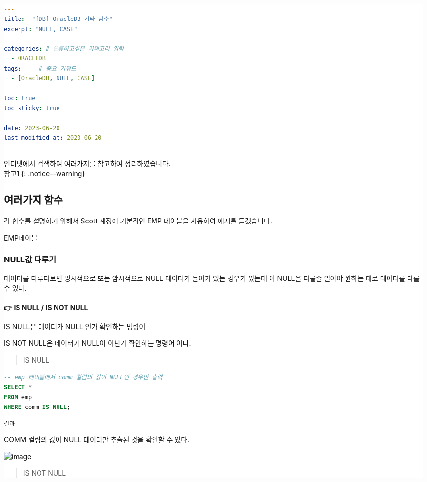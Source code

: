 ```yaml
---
title:  "[DB] OracleDB 기타 함수"  
excerpt: "NULL, CASE"

categories: # 분류하고싶은 카테고리 입력
  - ORACLEDB
tags:     # 중요 키워드
  - [OracleDB, NULL, CASE]

toc: true
toc_sticky: true

date: 2023-06-20
last_modified_at: 2023-06-20
---
```



인터넷에서 검색하여 여러가지를 참고하여 정리하였습니다.    
[참고1](https://product.kyobobook.co.kr/detail/S000001032057)
{: .notice--warning}

## 여러가지 함수

각 함수를 설명하기 위해서 Scott 계정에 기본적인 EMP 테이블을 사용하여 예시를 들겠습니다.

[EMP테이블](https://github.com/hwet-j/hwet-j.github.io/assets/81364742/bd1b5b9e-26ff-4049-918c-20e6d0ef9d08)

### NULL값 다루기

데이터를 다루다보면 명시적으로 또는 암시적으로 NULL 데이터가 들어가 있는 경우가 있는데 이 NULL을 다룰줄 알아야 원하는 대로 데이터를 다룰 수 있다.

#### 👉 IS NULL / IS NOT NULL

IS NULL은 데이터가 NULL 인가 확인하는 명령어

IS NOT NULL은 데이터가 NULL이 아닌가 확인하는 명령어 이다.

> IS NULL

```sql 
-- emp 테이블에서 comm 컬럼의 값이 NULL인 경우만 출력
SELECT *
FROM emp
WHERE comm IS NULL;
```

`결과`

COMM 컬럼의 값이 NULL 데이터만 추출된 것을 확인할 수 있다.

![image](https://github.com/hwet-j/hwet-j.github.io/assets/81364742/5955a258-5cbb-45fa-9093-9c1bd6797443)

> IS NOT NULL
